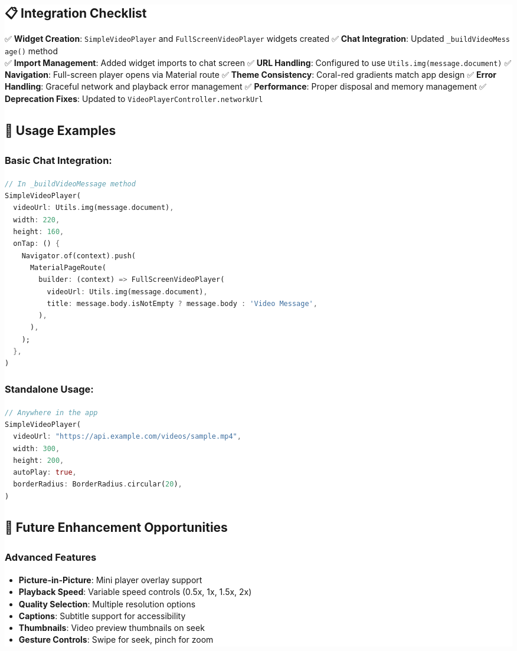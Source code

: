 ## 📋 Integration Checklist

✅ **Widget Creation**: `SimpleVideoPlayer` and `FullScreenVideoPlayer` widgets created
✅ **Chat Integration**: Updated `_buildVideoMessage()` method  
✅ **Import Management**: Added widget imports to chat screen
✅ **URL Handling**: Configured to use `Utils.img(message.document)`
✅ **Navigation**: Full-screen player opens via Material route
✅ **Theme Consistency**: Coral-red gradients match app design
✅ **Error Handling**: Graceful network and playback error management
✅ **Performance**: Proper disposal and memory management
✅ **Deprecation Fixes**: Updated to `VideoPlayerController.networkUrl`

## 🎯 Usage Examples

### **Basic Chat Integration:**
```dart
// In _buildVideoMessage method
SimpleVideoPlayer(
  videoUrl: Utils.img(message.document),
  width: 220,
  height: 160,
  onTap: () {
    Navigator.of(context).push(
      MaterialPageRoute(
        builder: (context) => FullScreenVideoPlayer(
          videoUrl: Utils.img(message.document),
          title: message.body.isNotEmpty ? message.body : 'Video Message',
        ),
      ),
    );
  },
)
```

### **Standalone Usage:**
```dart
// Anywhere in the app
SimpleVideoPlayer(
  videoUrl: "https://api.example.com/videos/sample.mp4",
  width: 300,
  height: 200,
  autoPlay: true,
  borderRadius: BorderRadius.circular(20),
)
```

## 🔮 Future Enhancement Opportunities

### **Advanced Features**
- **Picture-in-Picture**: Mini player overlay support
- **Playback Speed**: Variable speed controls (0.5x, 1x, 1.5x, 2x)
- **Quality Selection**: Multiple resolution options
- **Captions**: Subtitle support for accessibility
- **Thumbnails**: Video preview thumbnails on seek
- **Gesture Controls**: Swipe for seek, pinch for zoom
